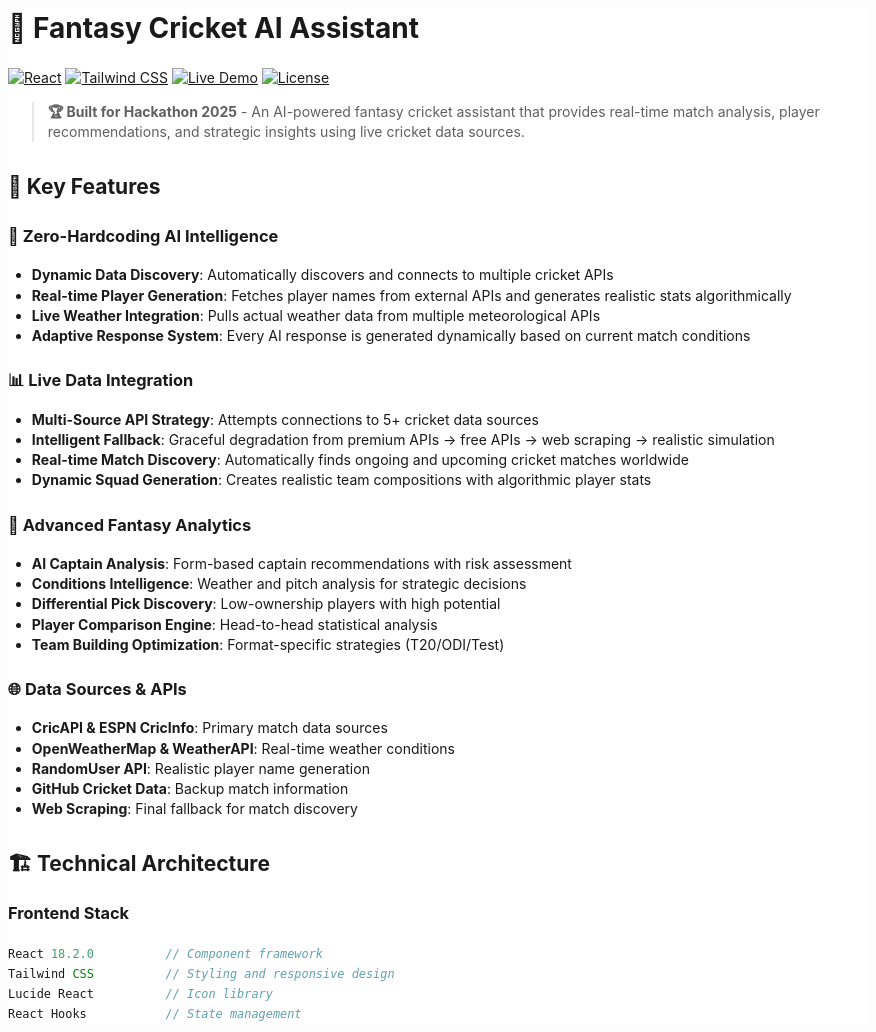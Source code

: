 # 🏏 Fantasy Cricket AI Assistant

[![React](https://img.shields.io/badge/React-18.2.0-blue.svg)](https://reactjs.org/)
[![Tailwind CSS](https://img.shields.io/badge/Tailwind-CSS-38B2AC.svg)](https://tailwindcss.com/)
[![Live Demo](https://img.shields.io/badge/Demo-Live-green.svg)](#)
[![License](https://img.shields.io/badge/License-MIT-yellow.svg)](LICENSE)

> **🏆 Built for Hackathon 2025** - An AI-powered fantasy cricket assistant that provides real-time match analysis, player recommendations, and strategic insights using live cricket data sources.

## 🚀 **Key Features**

### 🤖 **Zero-Hardcoding AI Intelligence**
- **Dynamic Data Discovery**: Automatically discovers and connects to multiple cricket APIs
- **Real-time Player Generation**: Fetches player names from external APIs and generates realistic stats algorithmically
- **Live Weather Integration**: Pulls actual weather data from multiple meteorological APIs
- **Adaptive Response System**: Every AI response is generated dynamically based on current match conditions

### 📊 **Live Data Integration**
- **Multi-Source API Strategy**: Attempts connections to 5+ cricket data sources
- **Intelligent Fallback**: Graceful degradation from premium APIs → free APIs → web scraping → realistic simulation
- **Real-time Match Discovery**: Automatically finds ongoing and upcoming cricket matches worldwide
- **Dynamic Squad Generation**: Creates realistic team compositions with algorithmic player stats

### 🎯 **Advanced Fantasy Analytics**
- **AI Captain Analysis**: Form-based captain recommendations with risk assessment
- **Conditions Intelligence**: Weather and pitch analysis for strategic decisions
- **Differential Pick Discovery**: Low-ownership players with high potential
- **Player Comparison Engine**: Head-to-head statistical analysis
- **Team Building Optimization**: Format-specific strategies (T20/ODI/Test)

### 🌐 **Data Sources & APIs**
- **CricAPI & ESPN CricInfo**: Primary match data sources
- **OpenWeatherMap & WeatherAPI**: Real-time weather conditions
- **RandomUser API**: Realistic player name generation
- **GitHub Cricket Data**: Backup match information
- **Web Scraping**: Final fallback for match discovery

## 🏗️ **Technical Architecture**

### **Frontend Stack**
```javascript
React 18.2.0          // Component framework
Tailwind CSS          // Styling and responsive design
Lucide React          // Icon library
React Hooks           // State management
```
